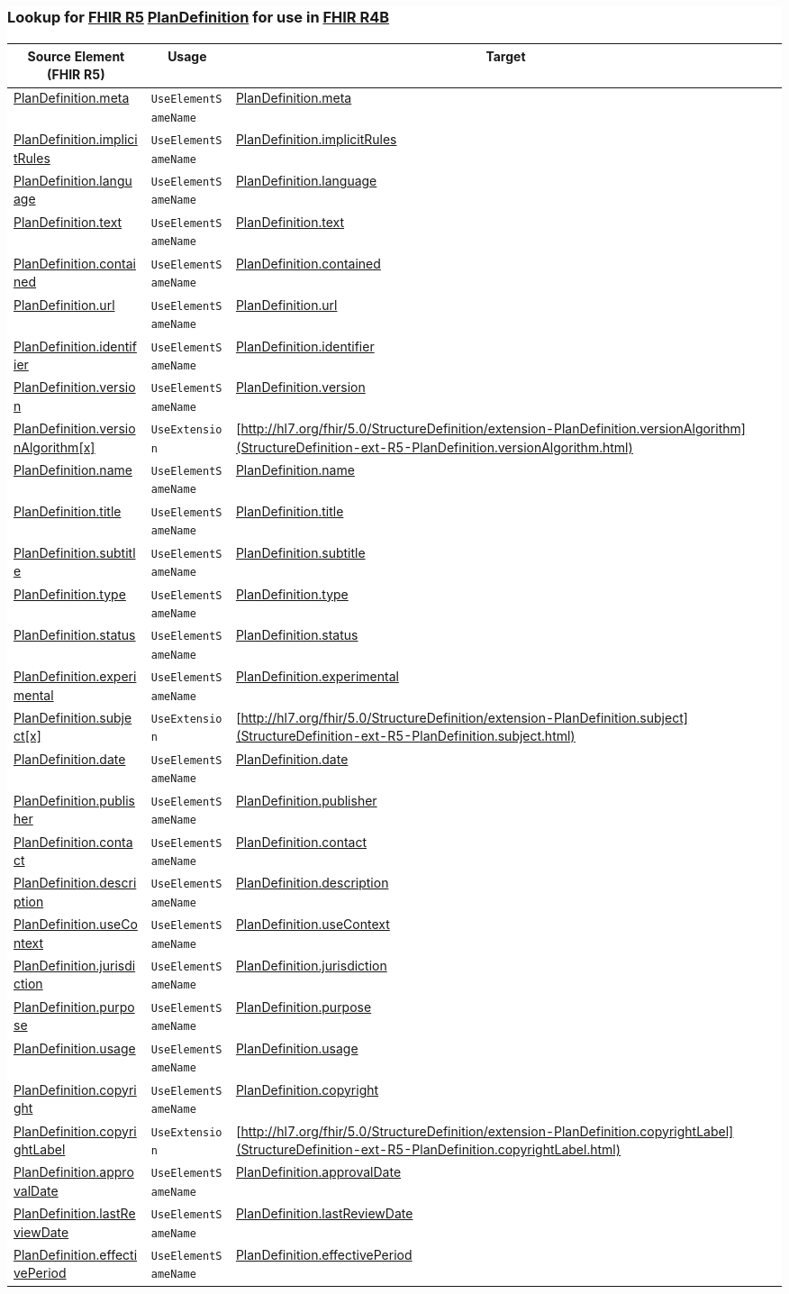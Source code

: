 ### Lookup for [FHIR R5](https://hl7.org/fhir/R5/) [PlanDefinition](https://hl7.org/fhir/R5/PlanDefinition.html) for use in [FHIR R4B](https://hl7.org/fhir/R4B/)

| Source Element (FHIR R5) | Usage | Target |
| -------------- | ----- | ------ |
| [PlanDefinition.meta](https://hl7.org/fhir/R5/PlanDefinition.html#resource) | `UseElementSameName` | [PlanDefinition.meta](https://hl7.org/fhir/R4B/PlanDefinition.html#resource) |
| [PlanDefinition.implicitRules](https://hl7.org/fhir/R5/PlanDefinition.html#resource) | `UseElementSameName` | [PlanDefinition.implicitRules](https://hl7.org/fhir/R4B/PlanDefinition.html#resource) |
| [PlanDefinition.language](https://hl7.org/fhir/R5/PlanDefinition.html#resource) | `UseElementSameName` | [PlanDefinition.language](https://hl7.org/fhir/R4B/PlanDefinition.html#resource) |
| [PlanDefinition.text](https://hl7.org/fhir/R5/PlanDefinition.html#resource) | `UseElementSameName` | [PlanDefinition.text](https://hl7.org/fhir/R4B/PlanDefinition.html#resource) |
| [PlanDefinition.contained](https://hl7.org/fhir/R5/PlanDefinition.html#resource) | `UseElementSameName` | [PlanDefinition.contained](https://hl7.org/fhir/R4B/PlanDefinition.html#resource) |
| [PlanDefinition.url](https://hl7.org/fhir/R5/PlanDefinition.html#resource) | `UseElementSameName` | [PlanDefinition.url](https://hl7.org/fhir/R4B/PlanDefinition.html#resource) |
| [PlanDefinition.identifier](https://hl7.org/fhir/R5/PlanDefinition.html#resource) | `UseElementSameName` | [PlanDefinition.identifier](https://hl7.org/fhir/R4B/PlanDefinition.html#resource) |
| [PlanDefinition.version](https://hl7.org/fhir/R5/PlanDefinition.html#resource) | `UseElementSameName` | [PlanDefinition.version](https://hl7.org/fhir/R4B/PlanDefinition.html#resource) |
| [PlanDefinition.versionAlgorithm[x]](https://hl7.org/fhir/R5/PlanDefinition.html#resource) | `UseExtension` | [http://hl7.org/fhir/5.0/StructureDefinition/extension-PlanDefinition.versionAlgorithm](StructureDefinition-ext-R5-PlanDefinition.versionAlgorithm.html) |
| [PlanDefinition.name](https://hl7.org/fhir/R5/PlanDefinition.html#resource) | `UseElementSameName` | [PlanDefinition.name](https://hl7.org/fhir/R4B/PlanDefinition.html#resource) |
| [PlanDefinition.title](https://hl7.org/fhir/R5/PlanDefinition.html#resource) | `UseElementSameName` | [PlanDefinition.title](https://hl7.org/fhir/R4B/PlanDefinition.html#resource) |
| [PlanDefinition.subtitle](https://hl7.org/fhir/R5/PlanDefinition.html#resource) | `UseElementSameName` | [PlanDefinition.subtitle](https://hl7.org/fhir/R4B/PlanDefinition.html#resource) |
| [PlanDefinition.type](https://hl7.org/fhir/R5/PlanDefinition.html#resource) | `UseElementSameName` | [PlanDefinition.type](https://hl7.org/fhir/R4B/PlanDefinition.html#resource) |
| [PlanDefinition.status](https://hl7.org/fhir/R5/PlanDefinition.html#resource) | `UseElementSameName` | [PlanDefinition.status](https://hl7.org/fhir/R4B/PlanDefinition.html#resource) |
| [PlanDefinition.experimental](https://hl7.org/fhir/R5/PlanDefinition.html#resource) | `UseElementSameName` | [PlanDefinition.experimental](https://hl7.org/fhir/R4B/PlanDefinition.html#resource) |
| [PlanDefinition.subject[x]](https://hl7.org/fhir/R5/PlanDefinition.html#resource) | `UseExtension` | [http://hl7.org/fhir/5.0/StructureDefinition/extension-PlanDefinition.subject](StructureDefinition-ext-R5-PlanDefinition.subject.html) |
| [PlanDefinition.date](https://hl7.org/fhir/R5/PlanDefinition.html#resource) | `UseElementSameName` | [PlanDefinition.date](https://hl7.org/fhir/R4B/PlanDefinition.html#resource) |
| [PlanDefinition.publisher](https://hl7.org/fhir/R5/PlanDefinition.html#resource) | `UseElementSameName` | [PlanDefinition.publisher](https://hl7.org/fhir/R4B/PlanDefinition.html#resource) |
| [PlanDefinition.contact](https://hl7.org/fhir/R5/PlanDefinition.html#resource) | `UseElementSameName` | [PlanDefinition.contact](https://hl7.org/fhir/R4B/PlanDefinition.html#resource) |
| [PlanDefinition.description](https://hl7.org/fhir/R5/PlanDefinition.html#resource) | `UseElementSameName` | [PlanDefinition.description](https://hl7.org/fhir/R4B/PlanDefinition.html#resource) |
| [PlanDefinition.useContext](https://hl7.org/fhir/R5/PlanDefinition.html#resource) | `UseElementSameName` | [PlanDefinition.useContext](https://hl7.org/fhir/R4B/PlanDefinition.html#resource) |
| [PlanDefinition.jurisdiction](https://hl7.org/fhir/R5/PlanDefinition.html#resource) | `UseElementSameName` | [PlanDefinition.jurisdiction](https://hl7.org/fhir/R4B/PlanDefinition.html#resource) |
| [PlanDefinition.purpose](https://hl7.org/fhir/R5/PlanDefinition.html#resource) | `UseElementSameName` | [PlanDefinition.purpose](https://hl7.org/fhir/R4B/PlanDefinition.html#resource) |
| [PlanDefinition.usage](https://hl7.org/fhir/R5/PlanDefinition.html#resource) | `UseElementSameName` | [PlanDefinition.usage](https://hl7.org/fhir/R4B/PlanDefinition.html#resource) |
| [PlanDefinition.copyright](https://hl7.org/fhir/R5/PlanDefinition.html#resource) | `UseElementSameName` | [PlanDefinition.copyright](https://hl7.org/fhir/R4B/PlanDefinition.html#resource) |
| [PlanDefinition.copyrightLabel](https://hl7.org/fhir/R5/PlanDefinition.html#resource) | `UseExtension` | [http://hl7.org/fhir/5.0/StructureDefinition/extension-PlanDefinition.copyrightLabel](StructureDefinition-ext-R5-PlanDefinition.copyrightLabel.html) |
| [PlanDefinition.approvalDate](https://hl7.org/fhir/R5/PlanDefinition.html#resource) | `UseElementSameName` | [PlanDefinition.approvalDate](https://hl7.org/fhir/R4B/PlanDefinition.html#resource) |
| [PlanDefinition.lastReviewDate](https://hl7.org/fhir/R5/PlanDefinition.html#resource) | `UseElementSameName` | [PlanDefinition.lastReviewDate](https://hl7.org/fhir/R4B/PlanDefinition.html#resource) |
| [PlanDefinition.effectivePeriod](https://hl7.org/fhir/R5/PlanDefinition.html#resource) | `UseElementSameName` | [PlanDefinition.effectivePeriod](https://hl7.org/fhir/R4B/PlanDefinition.html#resource) |